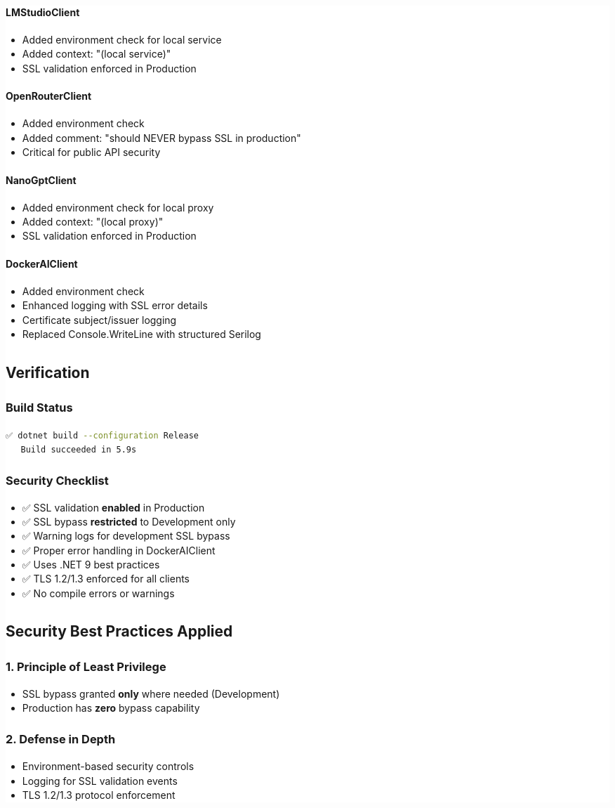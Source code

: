 #### LMStudioClient
- Added environment check for local service
- Added context: "(local service)"
- SSL validation enforced in Production

#### OpenRouterClient
- Added environment check
- Added comment: "should NEVER bypass SSL in production"
- Critical for public API security

#### NanoGptClient
- Added environment check for local proxy
- Added context: "(local proxy)"
- SSL validation enforced in Production

#### DockerAIClient
- Added environment check
- Enhanced logging with SSL error details
- Certificate subject/issuer logging
- Replaced Console.WriteLine with structured Serilog

## Verification

### Build Status
```bash
✅ dotnet build --configuration Release
   Build succeeded in 5.9s
```

### Security Checklist
- ✅ SSL validation **enabled** in Production
- ✅ SSL bypass **restricted** to Development only
- ✅ Warning logs for development SSL bypass
- ✅ Proper error handling in DockerAIClient
- ✅ Uses .NET 9 best practices
- ✅ TLS 1.2/1.3 enforced for all clients
- ✅ No compile errors or warnings

## Security Best Practices Applied

### 1. **Principle of Least Privilege**
- SSL bypass granted **only** where needed (Development)
- Production has **zero** bypass capability

### 2. **Defense in Depth**
- Environment-based security controls
- Logging for SSL validation events
- TLS 1.2/1.3 protocol enforcement
